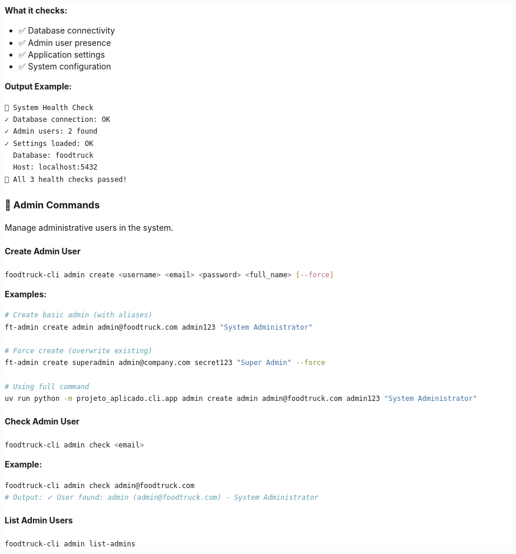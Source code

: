 **What it checks:**
- ✅ Database connectivity
- ✅ Admin user presence
- ✅ Application settings
- ✅ System configuration

**Output Example:**
```
🏥 System Health Check
✓ Database connection: OK
✓ Admin users: 2 found
✓ Settings loaded: OK
  Database: foodtruck
  Host: localhost:5432
🎉 All 3 health checks passed!
```

### 👥 Admin Commands

Manage administrative users in the system.

#### Create Admin User

```bash
foodtruck-cli admin create <username> <email> <password> <full_name> [--force]
```

**Examples:**
```bash
# Create basic admin (with aliases)
ft-admin create admin admin@foodtruck.com admin123 "System Administrator"

# Force create (overwrite existing)
ft-admin create superadmin admin@company.com secret123 "Super Admin" --force

# Using full command
uv run python -m projeto_aplicado.cli.app admin create admin admin@foodtruck.com admin123 "System Administrator"
```

#### Check Admin User

```bash
foodtruck-cli admin check <email>
```

**Example:**
```bash
foodtruck-cli admin check admin@foodtruck.com
# Output: ✓ User found: admin (admin@foodtruck.com) - System Administrator
```

#### List Admin Users

```bash
foodtruck-cli admin list-admins
```
